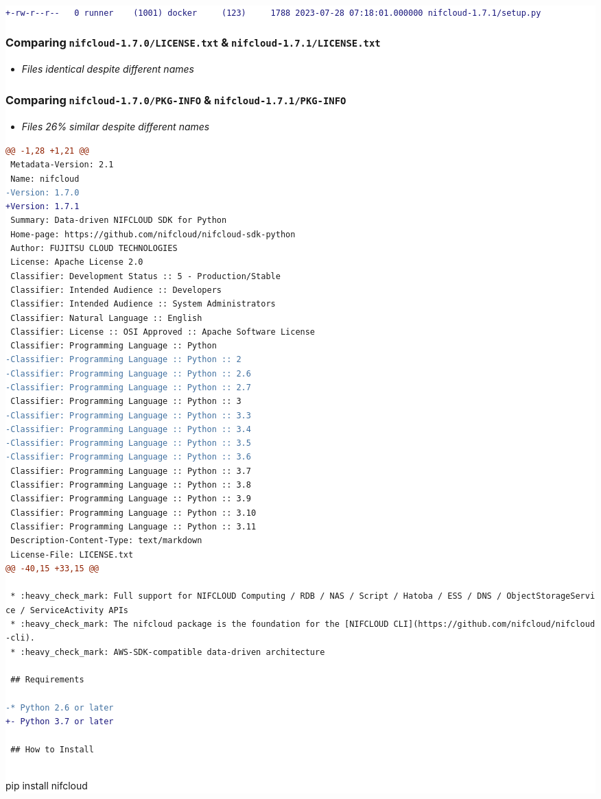 ```diff
+-rw-r--r--   0 runner    (1001) docker     (123)     1788 2023-07-28 07:18:01.000000 nifcloud-1.7.1/setup.py
```

### Comparing `nifcloud-1.7.0/LICENSE.txt` & `nifcloud-1.7.1/LICENSE.txt`

 * *Files identical despite different names*

### Comparing `nifcloud-1.7.0/PKG-INFO` & `nifcloud-1.7.1/PKG-INFO`

 * *Files 26% similar despite different names*

```diff
@@ -1,28 +1,21 @@
 Metadata-Version: 2.1
 Name: nifcloud
-Version: 1.7.0
+Version: 1.7.1
 Summary: Data-driven NIFCLOUD SDK for Python
 Home-page: https://github.com/nifcloud/nifcloud-sdk-python
 Author: FUJITSU CLOUD TECHNOLOGIES
 License: Apache License 2.0
 Classifier: Development Status :: 5 - Production/Stable
 Classifier: Intended Audience :: Developers
 Classifier: Intended Audience :: System Administrators
 Classifier: Natural Language :: English
 Classifier: License :: OSI Approved :: Apache Software License
 Classifier: Programming Language :: Python
-Classifier: Programming Language :: Python :: 2
-Classifier: Programming Language :: Python :: 2.6
-Classifier: Programming Language :: Python :: 2.7
 Classifier: Programming Language :: Python :: 3
-Classifier: Programming Language :: Python :: 3.3
-Classifier: Programming Language :: Python :: 3.4
-Classifier: Programming Language :: Python :: 3.5
-Classifier: Programming Language :: Python :: 3.6
 Classifier: Programming Language :: Python :: 3.7
 Classifier: Programming Language :: Python :: 3.8
 Classifier: Programming Language :: Python :: 3.9
 Classifier: Programming Language :: Python :: 3.10
 Classifier: Programming Language :: Python :: 3.11
 Description-Content-Type: text/markdown
 License-File: LICENSE.txt
@@ -40,15 +33,15 @@
 
 * :heavy_check_mark: Full support for NIFCLOUD Computing / RDB / NAS / Script / Hatoba / ESS / DNS / ObjectStorageService / ServiceActivity APIs
 * :heavy_check_mark: The nifcloud package is the foundation for the [NIFCLOUD CLI](https://github.com/nifcloud/nifcloud-cli).
 * :heavy_check_mark: AWS-SDK-compatible data-driven architecture
 
 ## Requirements
 
-* Python 2.6 or later
+- Python 3.7 or later
 
 ## How to Install
 
 ```
 pip install nifcloud
 ```
```
